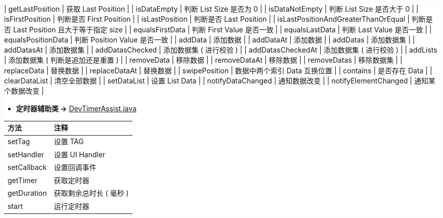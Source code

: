 | getLastPosition | 获取 Last Position |
| isDataEmpty | 判断 List Size 是否为 0 |
| isDataNotEmpty | 判断 List Size 是否大于 0 |
| isFirstPosition | 判断是否 First Position |
| isLastPosition | 判断是否 Last Position |
| isLastPositionAndGreaterThanOrEqual | 判断是否 Last Position 且大于等于指定 size |
| equalsFirstData | 判断 First Value 是否一致 |
| equalsLastData | 判断 Last Value 是否一致 |
| equalsPositionData | 判断 Position Value 是否一致 |
| addData | 添加数据 |
| addDataAt | 添加数据 |
| addDatas | 添加数据集 |
| addDatasAt | 添加数据集 |
| addDatasChecked | 添加数据集 ( 进行校验 ) |
| addDatasCheckedAt | 添加数据集 ( 进行校验 ) |
| addLists | 添加数据集 ( 判断是追加还是重置 ) |
| removeData | 移除数据 |
| removeDataAt | 移除数据 |
| removeDatas | 移除数据集 |
| replaceData | 替换数据 |
| replaceDataAt | 替换数据 |
| swipePosition | 数据中两个索引 Data 互换位置 |
| contains | 是否存在 Data |
| clearDataList | 清空全部数据 |
| setDataList | 设置 List Data |
| notifyDataChanged | 通知数据改变 |
| notifyElementChanged | 通知某个数据改变 |


* **定时器辅助类 ->** [DevTimerAssist.java](https://github.com/afkT/DevUtils/blob/master/lib/DevAssist/src/main/java/dev/assist/DevTimerAssist.java)

| 方法 | 注释 |
| :- | :- |
| setTag | 设置 TAG |
| setHandler | 设置 UI Handler |
| setCallback | 设置回调事件 |
| getTimer | 获取定时器 |
| getDuration | 获取剩余总时长 ( 毫秒 ) |
| start | 运行定时器 |